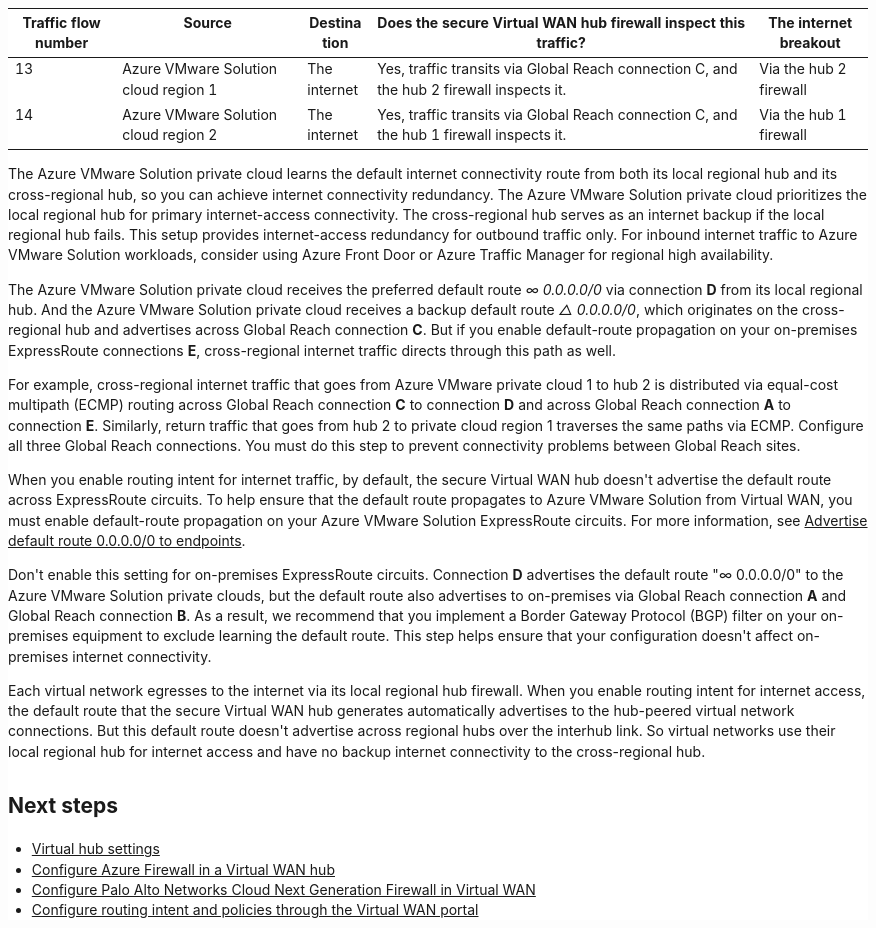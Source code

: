| Traffic flow number | Source | Destination | Does the secure Virtual WAN hub firewall inspect this traffic? | The internet breakout |
| - | -------------- | -------- | ---------- | ---------- |
| 13 | Azure VMware Solution cloud region 1 | The internet | Yes, traffic transits via Global Reach connection C, and the hub 2 firewall inspects it. | Via the hub 2 firewall|
| 14 | Azure VMware Solution cloud region 2 | The internet | Yes, traffic transits via Global Reach connection C, and the hub 1 firewall inspects it.| Via the hub 1 firewall|

The Azure VMware Solution private cloud learns the default internet connectivity route from both its local regional hub and its cross-regional hub, so you can achieve internet connectivity redundancy. The Azure VMware Solution private cloud prioritizes the local regional hub for primary internet-access connectivity. The cross-regional hub serves as an internet backup if the local regional hub fails. This setup provides internet-access redundancy for outbound traffic only. For inbound internet traffic to Azure VMware Solution workloads, consider using Azure Front Door or Azure Traffic Manager for regional high availability.

The Azure VMware Solution private cloud receives the preferred default route *∞ 0.0.0.0/0* via connection **D** from its local regional hub. And the Azure VMware Solution private cloud receives a backup default route *△ 0.0.0.0/0*, which originates on the cross-regional hub and advertises across Global Reach connection **C**. But if you enable default-route propagation on your on-premises ExpressRoute connections **E**, cross-regional internet traffic directs through this path as well. 

For example, cross-regional internet traffic that goes from Azure VMware private cloud 1 to hub 2 is distributed via equal-cost multipath (ECMP) routing across Global Reach connection **C** to connection **D** and across Global Reach connection **A** to connection **E**. Similarly, return traffic that goes from hub 2 to private cloud region 1 traverses the same paths via ECMP. Configure all three Global Reach connections. You must do this step to prevent connectivity problems between Global Reach sites.

When you enable routing intent for internet traffic, by default, the secure Virtual WAN hub doesn't advertise the default route across ExpressRoute circuits. To help ensure that the default route propagates to Azure VMware Solution from Virtual WAN, you must enable default-route propagation on your Azure VMware Solution ExpressRoute circuits. For more information, see [Advertise default route 0.0.0.0/0 to endpoints](/azure/virtual-wan/virtual-wan-expressroute-portal#to-advertise-default-route-00000-to-endpoints).

Don't enable this setting for on-premises ExpressRoute circuits. Connection **D** advertises the default route "∞ 0.0.0.0/0" to the Azure VMware Solution private clouds, but the default route also advertises to on-premises via Global Reach connection **A** and Global Reach connection **B**. As a result, we recommend that you implement a Border Gateway Protocol (BGP) filter on your on-premises equipment to exclude learning the default route. This step helps ensure that your configuration doesn't affect on-premises internet connectivity.

Each virtual network egresses to the internet via its local regional hub firewall. When you enable routing intent for internet access, the default route that the secure Virtual WAN hub generates automatically advertises to the hub-peered virtual network connections. But this default route doesn't advertise across regional hubs over the interhub link. So virtual networks use their local regional hub for internet access and have no backup internet connectivity to the cross-regional hub.

## Next steps

- [Virtual hub settings](/azure/virtual-wan/hub-settings)
- [Configure Azure Firewall in a Virtual WAN hub](/azure/virtual-wan/howto-firewall)
- [Configure Palo Alto Networks Cloud Next Generation Firewall in Virtual WAN](/azure/virtual-wan/how-to-palo-alto-cloud-ngfw)
- [Configure routing intent and policies through the Virtual WAN portal](/azure/virtual-wan/how-to-routing-policies#nva)
